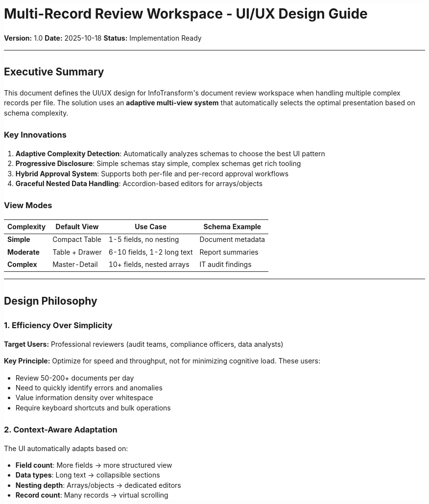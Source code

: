 # Multi-Record Review Workspace - UI/UX Design Guide

**Version:** 1.0
**Date:** 2025-10-18
**Status:** Implementation Ready

---

## Executive Summary

This document defines the UI/UX design for InfoTransform's document review workspace when handling multiple complex records per file. The solution uses an **adaptive multi-view system** that automatically selects the optimal presentation based on schema complexity.

### Key Innovations

1. **Adaptive Complexity Detection**: Automatically analyzes schemas to choose the best UI pattern
2. **Progressive Disclosure**: Simple schemas stay simple, complex schemas get rich tooling
3. **Hybrid Approval System**: Supports both per-file and per-record approval workflows
4. **Graceful Nested Data Handling**: Accordion-based editors for arrays/objects

### View Modes

| Complexity | Default View | Use Case | Schema Example |
|------------|--------------|----------|----------------|
| **Simple** | Compact Table | 1-5 fields, no nesting | Document metadata |
| **Moderate** | Table + Drawer | 6-10 fields, 1-2 long text | Report summaries |
| **Complex** | Master-Detail | 10+ fields, nested arrays | IT audit findings |

---

## Design Philosophy

### 1. Efficiency Over Simplicity

**Target Users:** Professional reviewers (audit teams, compliance officers, data analysts)

**Key Principle:** Optimize for speed and throughput, not for minimizing cognitive load. These users:
- Review 50-200+ documents per day
- Need to quickly identify errors and anomalies
- Value information density over whitespace
- Require keyboard shortcuts and bulk operations

### 2. Context-Aware Adaptation

The UI automatically adapts based on:
- **Field count**: More fields → more structured view
- **Data types**: Long text → collapsible sections
- **Nesting depth**: Arrays/objects → dedicated editors
- **Record count**: Many records → virtual scrolling
